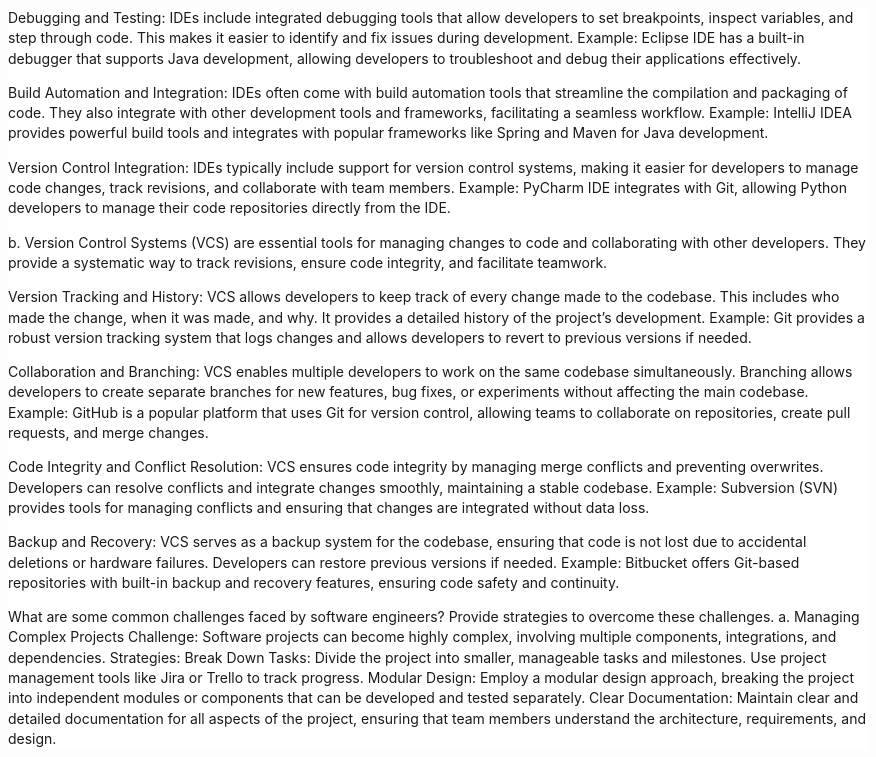 Debugging and Testing: IDEs include integrated debugging tools that allow developers to set breakpoints, inspect variables, and step through code. This makes it easier to identify and fix issues during development.
Example: Eclipse IDE has a built-in debugger that supports Java development, allowing developers to troubleshoot and debug their applications effectively.

Build Automation and Integration: IDEs often come with build automation tools that streamline the compilation and packaging of code. They also integrate with other development tools and frameworks, facilitating a seamless workflow.
Example: IntelliJ IDEA provides powerful build tools and integrates with popular frameworks like Spring and Maven for Java development.

Version Control Integration: IDEs typically include support for version control systems, making it easier for developers to manage code changes, track revisions, and collaborate with team members.
Example: PyCharm IDE integrates with Git, allowing Python developers to manage their code repositories directly from the IDE.

b. Version Control Systems (VCS) are essential tools for managing changes to code and collaborating with other developers. They provide a systematic way to track revisions, ensure code integrity, and facilitate teamwork. 

Version Tracking and History: VCS allows developers to keep track of every change made to the codebase. This includes who made the change, when it was made, and why. It provides a detailed history of the project’s development.
Example: Git provides a robust version tracking system that logs changes and allows developers to revert to previous versions if needed.

Collaboration and Branching: VCS enables multiple developers to work on the same codebase simultaneously. Branching allows developers to create separate branches for new features, bug fixes, or experiments without affecting the main codebase.
Example: GitHub is a popular platform that uses Git for version control, allowing teams to collaborate on repositories, create pull requests, and merge changes.

Code Integrity and Conflict Resolution: VCS ensures code integrity by managing merge conflicts and preventing overwrites. Developers can resolve conflicts and integrate changes smoothly, maintaining a stable codebase.
Example: Subversion (SVN) provides tools for managing conflicts and ensuring that changes are integrated without data loss.

Backup and Recovery: VCS serves as a backup system for the codebase, ensuring that code is not lost due to accidental deletions or hardware failures. Developers can restore previous versions if needed.
Example: Bitbucket offers Git-based repositories with built-in backup and recovery features, ensuring code safety and continuity.

What are some common challenges faced by software engineers? Provide strategies to overcome these challenges.
a. Managing Complex Projects
Challenge: Software projects can become highly complex, involving multiple components, integrations, and dependencies.
Strategies:
Break Down Tasks: Divide the project into smaller, manageable tasks and milestones. Use project management tools like Jira or Trello to track progress.
Modular Design: Employ a modular design approach, breaking the project into independent modules or components that can be developed and tested separately.
Clear Documentation: Maintain clear and detailed documentation for all aspects of the project, ensuring that team members understand the architecture, requirements, and design.
